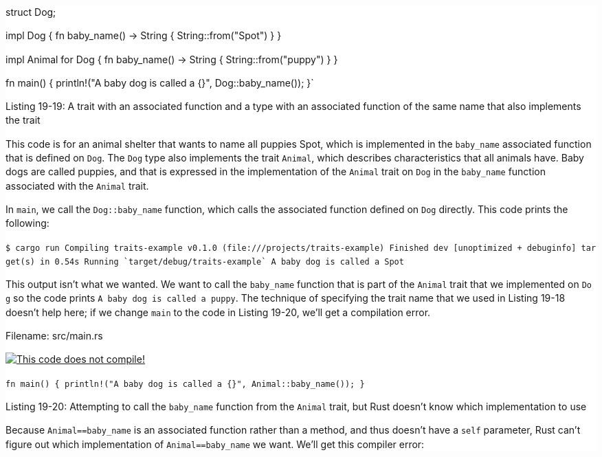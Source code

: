 struct Dog;

impl Dog {
    fn baby_name() -> String {
        String::from("Spot")
    }
}

impl Animal for Dog {
    fn baby_name() -> String {
        String::from("puppy")
    }
}

fn main() {
    println!("A baby dog is called a {}", Dog::baby_name());
}` 

Listing 19-19: A trait with an associated function and a type with an associated function of the same name that also implements the trait

This code is for an animal shelter that wants to name all puppies Spot, which is implemented in the `baby_name` associated function that is defined on `Dog`. The `Dog` type also implements the trait `Animal`, which describes characteristics that all animals have. Baby dogs are called puppies, and that is expressed in the implementation of the `Animal` trait on `Dog` in the `baby_name` function associated with the `Animal` trait.

In `main`, we call the `Dog::baby_name` function, which calls the associated function defined on `Dog` directly. This code prints the following:

``$ cargo run
   Compiling traits-example v0.1.0 (file:///projects/traits-example)
    Finished dev [unoptimized + debuginfo] target(s) in 0.54s
     Running `target/debug/traits-example`
A baby dog is called a Spot`` 

This output isn’t what we wanted. We want to call the `baby_name` function that is part of the `Animal` trait that we implemented on `Dog` so the code prints `A baby dog is called a puppy`. The technique of specifying the trait name that we used in Listing 19-18 doesn’t help here; if we change `main` to the code in Listing 19-20, we’ll get a compilation error.

Filename: src/main.rs

[![](https://doc.rust-lang.org/book/img/ferris/does_not_compile.svg "This code does not compile!")](https://doc.rust-lang.org/book/ch00-00-introduction.html#ferris)

`fn main() {
    println!("A baby dog is called a {}", Animal::baby_name());
}` 

Listing 19-20: Attempting to call the `baby_name` function from the `Animal` trait, but Rust doesn’t know which implementation to use

Because `Animal==baby_name` is an associated function rather than a method, and thus doesn’t have a `self` parameter, Rust can’t figure out which implementation of `Animal==baby_name` we want. We’ll get this compiler error:
